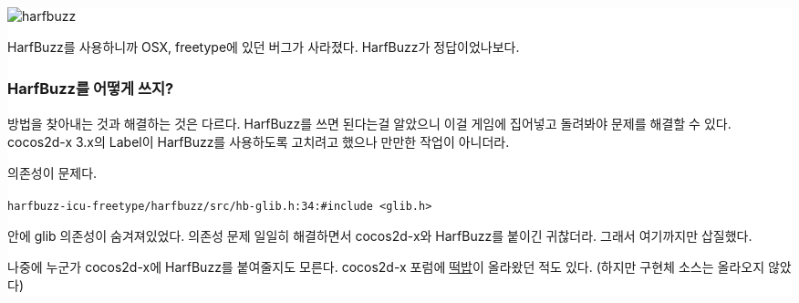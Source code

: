 ![harfbuzz]({attach}how-to-render-noto-sans-thai-correctly/harfbuzz-comment.png)

HarfBuzz를 사용하니까 OSX, freetype에 있던 버그가 사라졌다.
HarfBuzz가 정답이었나보다.

### HarfBuzz를 어떻게 쓰지?

방법을 찾아내는 것과 해결하는 것은 다르다.
HarfBuzz를 쓰면 된다는걸 알았으니 이걸 게임에 집어넣고 돌려봐야 문제를 해결할 수 있다.
cocos2d-x 3.x의 Label이 HarfBuzz를 사용하도록 고치려고 했으나 만만한 작업이 아니더라.

의존성이 문제다.

`harfbuzz-icu-freetype/harfbuzz/src/hb-glib.h:34:#include <glib.h>`

안에 glib 의존성이 숨겨져있었다.
의존성 문제 일일히 해결하면서 cocos2d-x와 HarfBuzz를 붙이긴 귀찮더라.
그래서 여기까지만 삽질했다.

나중에 누군가 cocos2d-x에 HarfBuzz를 붙여줄지도 모른다.
cocos2d-x 포럼에 [떡밥][github_thai_issue]이 올라왔던 적도 있다.
(하지만 구현체 소스는 올라오지 않았다)


[skia]: https://skia.org/
[harfbuzz]: https://www.freedesktop.org/wiki/Software/HarfBuzz/
[github_thai_issue]: https://github.com/googlei18n/noto-fonts/issues/598
[wiki_complex_text_layout]: https://en.wikipedia.org/wiki/Complex_text_layout
[cc_forum_harfbuzz]: http://discuss.cocos2d-x.org/t/what-should-we-do-to-improve-label-in-cocos2d-x/22437/31

